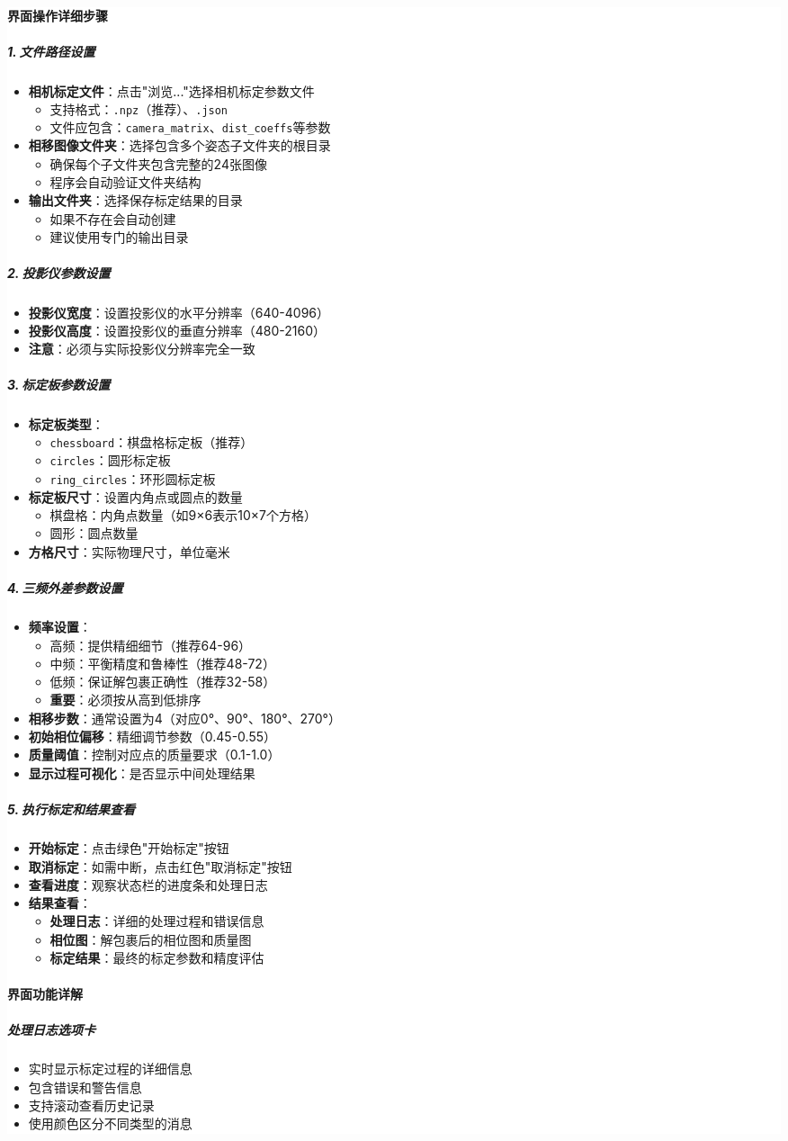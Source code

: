 #### 界面操作详细步骤

##### 1. 文件路径设置
- **相机标定文件**：点击"浏览..."选择相机标定参数文件
  - 支持格式：`.npz`（推荐）、`.json`
  - 文件应包含：`camera_matrix`、`dist_coeffs`等参数
- **相移图像文件夹**：选择包含多个姿态子文件夹的根目录
  - 确保每个子文件夹包含完整的24张图像
  - 程序会自动验证文件夹结构
- **输出文件夹**：选择保存标定结果的目录
  - 如果不存在会自动创建
  - 建议使用专门的输出目录

##### 2. 投影仪参数设置
- **投影仪宽度**：设置投影仪的水平分辨率（640-4096）
- **投影仪高度**：设置投影仪的垂直分辨率（480-2160）
- **注意**：必须与实际投影仪分辨率完全一致

##### 3. 标定板参数设置
- **标定板类型**：
  - `chessboard`：棋盘格标定板（推荐）
  - `circles`：圆形标定板
  - `ring_circles`：环形圆标定板
- **标定板尺寸**：设置内角点或圆点的数量
  - 棋盘格：内角点数量（如9×6表示10×7个方格）
  - 圆形：圆点数量
- **方格尺寸**：实际物理尺寸，单位毫米

##### 4. 三频外差参数设置
- **频率设置**：
  - 高频：提供精细细节（推荐64-96）
  - 中频：平衡精度和鲁棒性（推荐48-72）
  - 低频：保证解包裹正确性（推荐32-58）
  - **重要**：必须按从高到低排序
- **相移步数**：通常设置为4（对应0°、90°、180°、270°）
- **初始相位偏移**：精细调节参数（0.45-0.55）
- **质量阈值**：控制对应点的质量要求（0.1-1.0）
- **显示过程可视化**：是否显示中间处理结果

##### 5. 执行标定和结果查看
- **开始标定**：点击绿色"开始标定"按钮
- **取消标定**：如需中断，点击红色"取消标定"按钮
- **查看进度**：观察状态栏的进度条和处理日志
- **结果查看**：
  - **处理日志**：详细的处理过程和错误信息
  - **相位图**：解包裹后的相位图和质量图
  - **标定结果**：最终的标定参数和精度评估

#### 界面功能详解

##### 处理日志选项卡
- 实时显示标定过程的详细信息
- 包含错误和警告信息
- 支持滚动查看历史记录
- 使用颜色区分不同类型的消息
